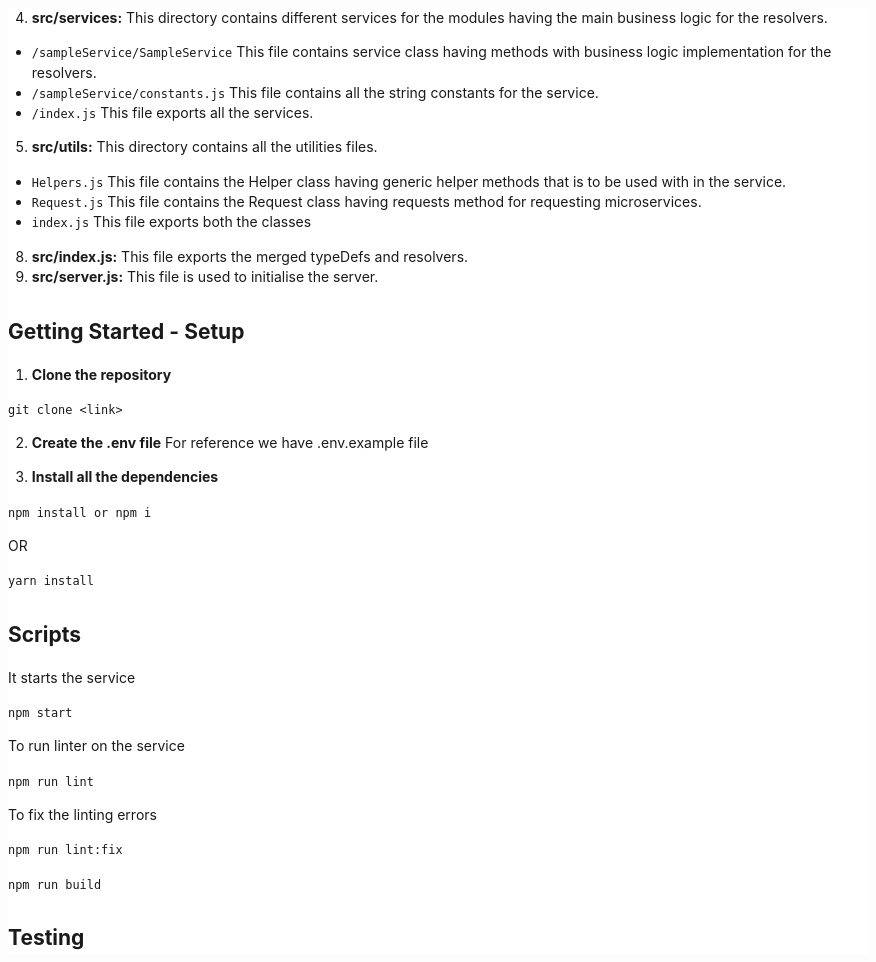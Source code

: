 4. **src/services:** This directory contains different services for the modules having the main business logic for the resolvers.

* `/sampleService/SampleService` This file contains service class having methods with business logic implementation for the resolvers.
* `/sampleService/constants.js` This file contains all the string constants for the service.
* `/index.js` This file exports all the services.

5.  **src/utils:**  This directory contains all the utilities files.

* `Helpers.js` This file contains the Helper class having generic helper methods that is to be used with in the service.
*  `Request.js` This file contains the Request class having requests method for requesting microservices.
* `index.js` This file exports both the classes

8.  **src/index.js:** This file exports the merged typeDefs and resolvers.
10.  **src/server.js:** This file is used to initialise the server.
  
  

## Getting Started - Setup
1.  **Clone the repository**

```
git clone <link>
```

2.  **Create the .env file**
For reference we have .env.example file

3.  **Install all the dependencies**
```
npm install or npm i
```
OR
```
yarn install
```
## Scripts
It starts the service
```
npm start
```
To run linter on the service
```
npm run lint
```
To fix the linting errors
```
npm run lint:fix
```

```
npm run build
```
## Testing
